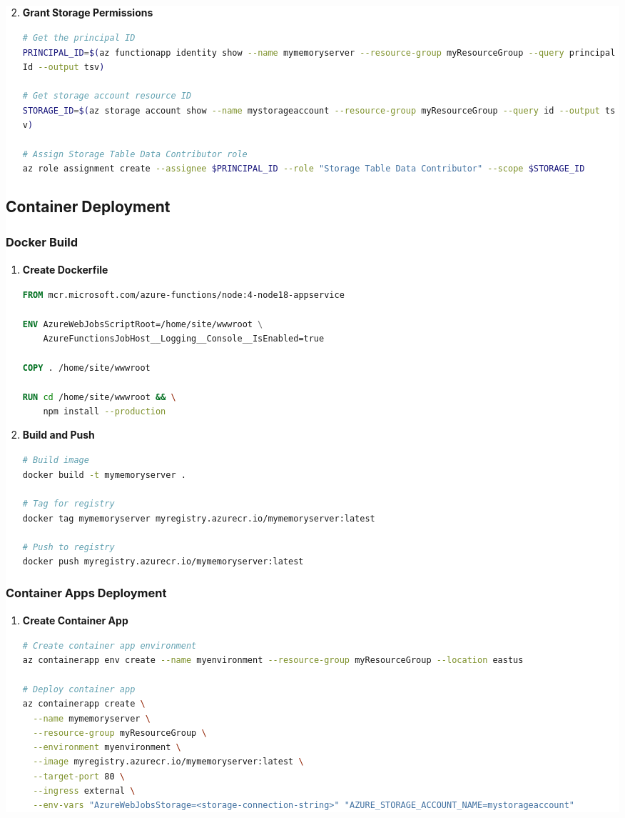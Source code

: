 2. **Grant Storage Permissions**

   ```bash
   # Get the principal ID
   PRINCIPAL_ID=$(az functionapp identity show --name mymemoryserver --resource-group myResourceGroup --query principalId --output tsv)
   
   # Get storage account resource ID
   STORAGE_ID=$(az storage account show --name mystorageaccount --resource-group myResourceGroup --query id --output tsv)
   
   # Assign Storage Table Data Contributor role
   az role assignment create --assignee $PRINCIPAL_ID --role "Storage Table Data Contributor" --scope $STORAGE_ID
   ```

## Container Deployment

### Docker Build

1. **Create Dockerfile**

   ```dockerfile
   FROM mcr.microsoft.com/azure-functions/node:4-node18-appservice
   
   ENV AzureWebJobsScriptRoot=/home/site/wwwroot \
       AzureFunctionsJobHost__Logging__Console__IsEnabled=true
   
   COPY . /home/site/wwwroot
   
   RUN cd /home/site/wwwroot && \
       npm install --production
   ```

2. **Build and Push**

   ```bash
   # Build image
   docker build -t mymemoryserver .
   
   # Tag for registry
   docker tag mymemoryserver myregistry.azurecr.io/mymemoryserver:latest
   
   # Push to registry
   docker push myregistry.azurecr.io/mymemoryserver:latest
   ```

### Container Apps Deployment

1. **Create Container App**

   ```bash
   # Create container app environment
   az containerapp env create --name myenvironment --resource-group myResourceGroup --location eastus
   
   # Deploy container app
   az containerapp create \
     --name mymemoryserver \
     --resource-group myResourceGroup \
     --environment myenvironment \
     --image myregistry.azurecr.io/mymemoryserver:latest \
     --target-port 80 \
     --ingress external \
     --env-vars "AzureWebJobsStorage=<storage-connection-string>" "AZURE_STORAGE_ACCOUNT_NAME=mystorageaccount"
   ```
